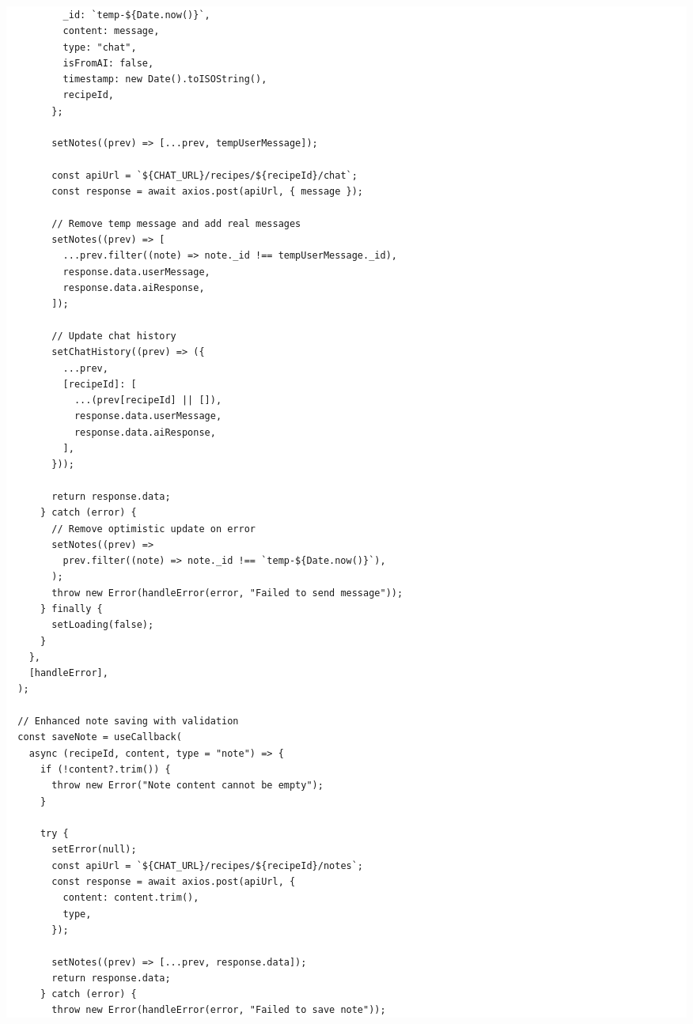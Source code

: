 ````
          _id: `temp-${Date.now()}`,
          content: message,
          type: "chat",
          isFromAI: false,
          timestamp: new Date().toISOString(),
          recipeId,
        };

        setNotes((prev) => [...prev, tempUserMessage]);

        const apiUrl = `${CHAT_URL}/recipes/${recipeId}/chat`;
        const response = await axios.post(apiUrl, { message });

        // Remove temp message and add real messages
        setNotes((prev) => [
          ...prev.filter((note) => note._id !== tempUserMessage._id),
          response.data.userMessage,
          response.data.aiResponse,
        ]);

        // Update chat history
        setChatHistory((prev) => ({
          ...prev,
          [recipeId]: [
            ...(prev[recipeId] || []),
            response.data.userMessage,
            response.data.aiResponse,
          ],
        }));

        return response.data;
      } catch (error) {
        // Remove optimistic update on error
        setNotes((prev) =>
          prev.filter((note) => note._id !== `temp-${Date.now()}`),
        );
        throw new Error(handleError(error, "Failed to send message"));
      } finally {
        setLoading(false);
      }
    },
    [handleError],
  );

  // Enhanced note saving with validation
  const saveNote = useCallback(
    async (recipeId, content, type = "note") => {
      if (!content?.trim()) {
        throw new Error("Note content cannot be empty");
      }

      try {
        setError(null);
        const apiUrl = `${CHAT_URL}/recipes/${recipeId}/notes`;
        const response = await axios.post(apiUrl, {
          content: content.trim(),
          type,
        });

        setNotes((prev) => [...prev, response.data]);
        return response.data;
      } catch (error) {
        throw new Error(handleError(error, "Failed to save note"));
````